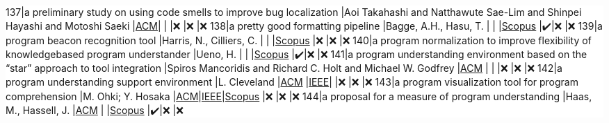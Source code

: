 137|a preliminary study on using code smells to improve bug localization                                                                                                 |Aoi  Takahashi and Natthawute  Sae-Lim and Shinpei  Hayashi and Motoshi  Saeki                                                 |[ACM](https://dl.acm.org/citation.cfm?id=3196361)|                                                                    |                                                                                                                                                                                                                  |:x:               |:x:               |:x:
138|a pretty good formatting pipeline                                                                                                                                    |Bagge, A.H., Hasu, T.                                                                                                          |                                                 |                                                                    |[Scopus](https://www.scopus.com/inward/record.uri?eid=2-s2.0-84891310866&doi=10.1007%2f978-3-319-02654-1_10&partnerID=40&md5=20adb3c6df7aa2eed802d3703ea3d5d7)                                                    |:heavy_check_mark:|:x:               |:x:
139|a program beacon recognition tool                                                                                                                                    |Harris, N., Cilliers, C.                                                                                                       |                                                 |                                                                    |[Scopus](https://www.scopus.com/inward/record.uri?eid=2-s2.0-41149117081&doi=10.1109%2fITHET.2006.339767&partnerID=40&md5=f9b822fd8ab9d59b49b4b9afed483112)                                                       |:x:               |:x:               |:x:
140|a program normalization to improve flexibility of knowledgebased program understander                                                                                |Ueno, H.                                                                                                                       |                                                 |                                                                    |[Scopus](https://www.scopus.com/inward/record.uri?eid=2-s2.0-0032295752&partnerID=40&md5=568ec672295148ea7eb4c502f170b3f3)                                                                                        |:heavy_check_mark:|:x:               |:x:
141|a program understanding environment based on the &ldquo;star&rdquo; approach to tool integration                                                                     |Spiros  Mancoridis and Richard C. Holt and Michael W. Godfrey                                                                  |[ACM](https://dl.acm.org/citation.cfm?id=197557) |                                                                    |                                                                                                                                                                                                                  |:x:               |:x:               |:x:
142|a program understanding support environment                                                                                                                          |L. Cleveland                                                                                                                   |[ACM](https://dl.acm.org/citation.cfm?id=97126)  |[IEEE](https://ieeexplore.ieee.org/stamp/stamp.jsp?arnumber=5387572)|                                                                                                                                                                                                                  |:x:               |:x:               |:x:
143|a program visualization tool for program comprehension                                                                                                               |M. Ohki; Y. Hosaka                                                                                                             |[ACM](https://dl.acm.org/citation.cfm?id=1154007)|[IEEE](https://ieeexplore.ieee.org/stamp/stamp.jsp?arnumber=1260243)|[Scopus](https://www.scopus.com/inward/record.uri?eid=2-s2.0-57349165297&doi=10.1109%2fHCC.2003.1260243&partnerID=40&md5=10bad91d86cb5f901838e6bb3229fa80)                                                        |:x:               |:x:               |:x:
144|a proposal for a measure of program understanding                                                                                                                    |Haas, M., Hassell, J.                                                                                                          |[ACM](https://dl.acm.org/citation.cfm?id=801004) |                                                                    |[Scopus](https://www.scopus.com/inward/record.uri?eid=2-s2.0-0020704016&doi=10.1145%2f952978.801004&partnerID=40&md5=ab088d76cb5268c9a894f0c6f93e198c)                                                            |:heavy_check_mark:|:x:               |:x:
